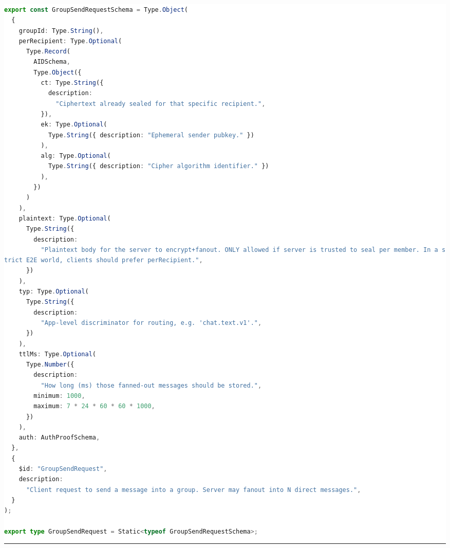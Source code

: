 ```ts
export const GroupSendRequestSchema = Type.Object(
  {
    groupId: Type.String(),
    perRecipient: Type.Optional(
      Type.Record(
        AIDSchema,
        Type.Object({
          ct: Type.String({
            description:
              "Ciphertext already sealed for that specific recipient.",
          }),
          ek: Type.Optional(
            Type.String({ description: "Ephemeral sender pubkey." })
          ),
          alg: Type.Optional(
            Type.String({ description: "Cipher algorithm identifier." })
          ),
        })
      )
    ),
    plaintext: Type.Optional(
      Type.String({
        description:
          "Plaintext body for the server to encrypt+fanout. ONLY allowed if server is trusted to seal per member. In a strict E2E world, clients should prefer perRecipient.",
      })
    ),
    typ: Type.Optional(
      Type.String({
        description:
          "App-level discriminator for routing, e.g. 'chat.text.v1'.",
      })
    ),
    ttlMs: Type.Optional(
      Type.Number({
        description:
          "How long (ms) those fanned-out messages should be stored.",
        minimum: 1000,
        maximum: 7 * 24 * 60 * 60 * 1000,
      })
    ),
    auth: AuthProofSchema,
  },
  {
    $id: "GroupSendRequest",
    description:
      "Client request to send a message into a group. Server may fanout into N direct messages.",
  }
);

export type GroupSendRequest = Static<typeof GroupSendRequestSchema>;
```

---